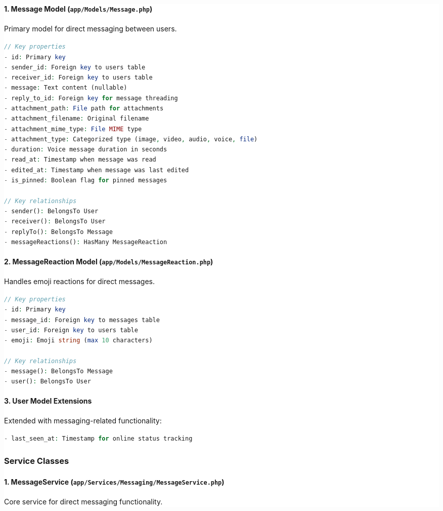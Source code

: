 #### 1. Message Model (`app/Models/Message.php`)
Primary model for direct messaging between users.

```php
// Key properties
- id: Primary key
- sender_id: Foreign key to users table
- receiver_id: Foreign key to users table  
- message: Text content (nullable)
- reply_to_id: Foreign key for message threading
- attachment_path: File path for attachments
- attachment_filename: Original filename
- attachment_mime_type: File MIME type
- attachment_type: Categorized type (image, video, audio, voice, file)
- duration: Voice message duration in seconds
- read_at: Timestamp when message was read
- edited_at: Timestamp when message was last edited
- is_pinned: Boolean flag for pinned messages

// Key relationships
- sender(): BelongsTo User
- receiver(): BelongsTo User
- replyTo(): BelongsTo Message
- messageReactions(): HasMany MessageReaction
```

#### 2. MessageReaction Model (`app/Models/MessageReaction.php`)
Handles emoji reactions for direct messages.

```php
// Key properties
- id: Primary key
- message_id: Foreign key to messages table
- user_id: Foreign key to users table
- emoji: Emoji string (max 10 characters)

// Key relationships
- message(): BelongsTo Message
- user(): BelongsTo User
```

#### 3. User Model Extensions
Extended with messaging-related functionality:

```php
- last_seen_at: Timestamp for online status tracking
```

### Service Classes

#### 1. MessageService (`app/Services/Messaging/MessageService.php`)
Core service for direct messaging functionality.
